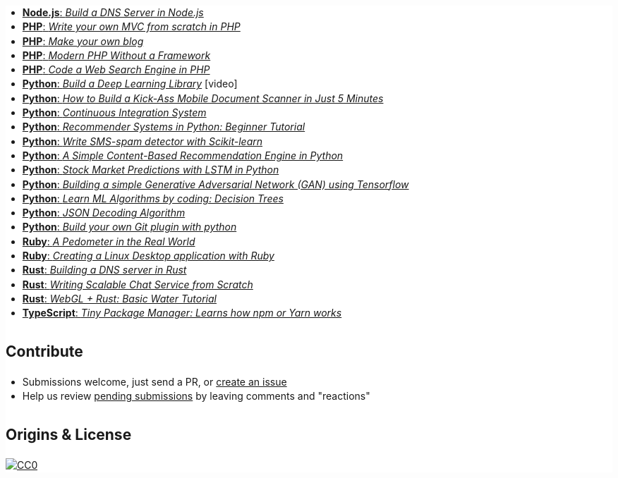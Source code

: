 * [**Node.js**: _Build a DNS Server in Node.js_](https://engineerhead.github.io/dns-server/)
* [**PHP**: _Write your own MVC from scratch in PHP_ ](https://chaitya62.github.io/2018/04/29/Writing-your-own-MVC-from-Scratch-in-PHP.html)
* [**PHP**: _Make your own blog_](https://ilovephp.jondh.me.uk/en/tutorial/make-your-own-blog)
* [**PHP**: _Modern PHP Without a Framework_](https://kevinsmith.io/modern-php-without-a-framework)
* [**PHP**: _Code a Web Search Engine in PHP_](https://boyter.org/2013/01/code-for-a-search-engine-in-php-part-1/)
* [**Python**: _Build a Deep Learning Library_](https://www.youtube.com/watch?v=o64FV-ez6Gw) [video]
* [**Python**: _How to Build a Kick-Ass Mobile Document Scanner in Just 5 Minutes_](https://www.pyimagesearch.com/2014/09/01/build-kick-ass-mobile-document-scanner-just-5-minutes/)
* [**Python**: _Continuous Integration System_](http://aosabook.org/en/500L/a-continuous-integration-system.html)
* [**Python**: _Recommender Systems in Python: Beginner Tutorial_](https://www.datacamp.com/community/tutorials/recommender-systems-python)
* [**Python**: _Write SMS-spam detector with Scikit-learn_](https://medium.com/@kopilov.vlad/detect-sms-spam-in-kaggle-with-scikit-learn-5f6afa7a3ca2)
* [**Python**: _A Simple Content-Based Recommendation Engine in Python_](http://blog.untrod.com/2016/06/simple-similar-products-recommendation-engine-in-python.html)
* [**Python**: _Stock Market Predictions with LSTM in Python_](https://www.datacamp.com/community/tutorials/lstm-python-stock-market)
* [**Python**: _Building a simple Generative Adversarial Network (GAN) using Tensorflow_](https://blog.paperspace.com/implementing-gans-in-tensorflow/)
* [**Python**: _Learn ML Algorithms by coding: Decision Trees_](https://lethalbrains.com/learn-ml-algorithms-by-coding-decision-trees-439ac503c9a4)
* [**Python**: _JSON Decoding Algorithm_](https://github.com/cheery/json-algorithm)
* [**Python**: _Build your own Git plugin with python_](https://joshburns-xyz.vercel.app/posts/build-your-own-git-plugin)
* [**Ruby**: _A Pedometer in the Real World_](http://aosabook.org/en/500L/a-pedometer-in-the-real-world.html)
* [**Ruby**: _Creating a Linux Desktop application with Ruby_](https://iridakos.com/tutorials/2018/01/25/creating-a-gtk-todo-application-with-ruby)
* [**Rust**: _Building a DNS server in Rust_](https://github.com/EmilHernvall/dnsguide/blob/master/README.md)
* [**Rust**: _Writing Scalable Chat Service from Scratch_](https://nbaksalyar.github.io/2015/07/10/writing-chat-in-rust.html)
* [**Rust**: _WebGL + Rust: Basic Water Tutorial_](https://www.chinedufn.com/3d-webgl-basic-water-tutorial/)
* [**TypeScript**: _Tiny Package Manager: Learns how npm or Yarn works_](https://github.com/g-plane/tiny-package-manager)

## Contribute 
* Submissions welcome, just send a PR, or [create an issue](https://github.com/codecrafters-io/build-your-own-x/issues/new)
* Help us review [pending submissions](https://github.com/codecrafters-io/build-your-own-x/issues) by leaving comments and "reactions"

## Origins & License

[![CC0](https://mirrors.creativecommons.org/presskit/buttons/88x31/svg/cc-zero.svg)](https://creativecommons.org/publicdomain/zero/1.0/)
